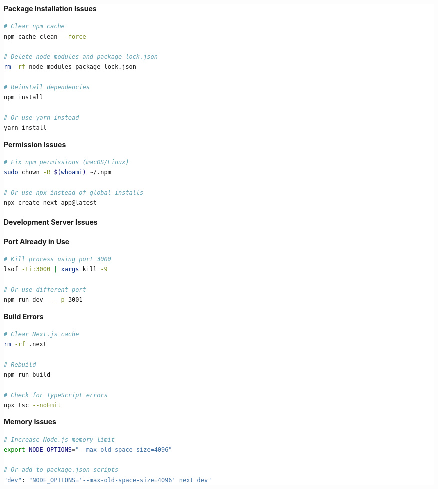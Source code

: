 **Package Installation Issues**
```bash
# Clear npm cache
npm cache clean --force

# Delete node_modules and package-lock.json
rm -rf node_modules package-lock.json

# Reinstall dependencies
npm install

# Or use yarn instead
yarn install
```

**Permission Issues**
```bash
# Fix npm permissions (macOS/Linux)
sudo chown -R $(whoami) ~/.npm

# Or use npx instead of global installs
npx create-next-app@latest
```

#### **Development Server Issues**

**Port Already in Use**
```bash
# Kill process using port 3000
lsof -ti:3000 | xargs kill -9

# Or use different port
npm run dev -- -p 3001
```

**Build Errors**
```bash
# Clear Next.js cache
rm -rf .next

# Rebuild
npm run build

# Check for TypeScript errors
npx tsc --noEmit
```

**Memory Issues**
```bash
# Increase Node.js memory limit
export NODE_OPTIONS="--max-old-space-size=4096"

# Or add to package.json scripts
"dev": "NODE_OPTIONS='--max-old-space-size=4096' next dev"
```
